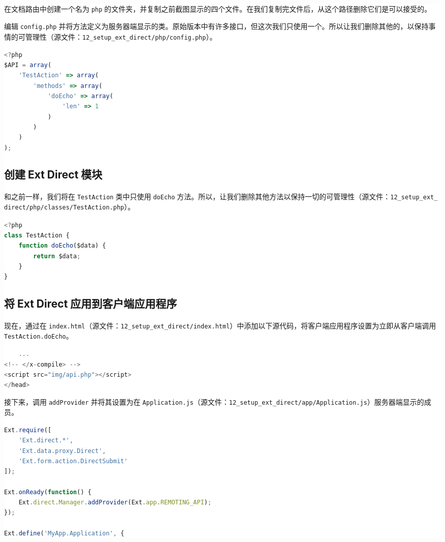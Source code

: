 在文档路由中创建一个名为 `php` 的文件夹，并复制之前截图显示的四个文件。在我们复制完文件后，从这个路径删除它们是可以接受的。

编辑 `config.php` 并将方法定义为服务器端显示的类。原始版本中有许多接口，但这次我们只使用一个。所以让我们删除其他的，以保持事情的可管理性（源文件：`12_setup_ext_direct/php/config.php`）。

```js
<?php
$API = array(
    'TestAction' => array(
        'methods' => array(
            'doEcho' => array(
                'len' => 1
            )
        )
    )
);
```

## 创建 Ext Direct 模块

和之前一样，我们将在 `TestAction` 类中只使用 `doEcho` 方法。所以，让我们删除其他方法以保持一切的可管理性（源文件：`12_setup_ext_direct/php/classes/TestAction.php`）。

```js
<?php
class TestAction {
    function doEcho($data) {
        return $data;
    }
}
```

## 将 Ext Direct 应用到客户端应用程序

现在，通过在 `index.html`（源文件：`12_setup_ext_direct/index.html`）中添加以下源代码，将客户端应用程序设置为立即从客户端调用 `TestAction.doEcho`。

```js
    ...
<!-- </x-compile> -->
<script src="img/api.php"></script>
</head>
```

接下来，调用 `addProvider` 并将其设置为在 `Application.js`（源文件：`12_setup_ext_direct/app/Application.js`）服务器端显示的成员。

```js
Ext.require([
    'Ext.direct.*',
    'Ext.data.proxy.Direct',
    'Ext.form.action.DirectSubmit'
]);

Ext.onReady(function() {
    Ext.direct.Manager.addProvider(Ext.app.REMOTING_API);
});

Ext.define('MyApp.Application', {
```
